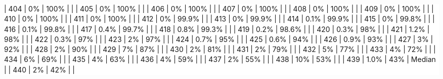 | 404 | 0% | 100% |  |
| 405 | 0% | 100% |  |
| 406 | 0% | 100% |  |
| 407 | 0% | 100% |  |
| 408 | 0% | 100% |  |
| 409 | 0% | 100% |  |
| 410 | 0% | 100% |  |
| 411 | 0% | 100% |  |
| 412 | 0% | 99.9% |  |
| 413 | 0% | 99.9% |  |
| 414 | 0.1% | 99.9% |  |
| 415 | 0% | 99.8% |  |
| 416 | 0.1% | 99.8% |  |
| 417 | 0.4% | 99.7% |  |
| 418 | 0.8% | 99.3% |  |
| 419 | 0.2% | 98.6% |  |
| 420 | 0.3% | 98% |  |
| 421 | 1.2% | 98% |  |
| 422 | 0.3% | 97% |  |
| 423 | 2% | 97% |  |
| 424 | 0.7% | 95% |  |
| 425 | 0.6% | 94% |  |
| 426 | 0.9% | 93% |  |
| 427 | 3% | 92% |  |
| 428 | 2% | 90% |  |
| 429 | 7% | 87% |  |
| 430 | 2% | 81% |  |
| 431 | 2% | 79% |  |
| 432 | 5% | 77% |  |
| 433 | 4% | 72% |  |
| 434 | 6% | 69% |  |
| 435 | 4% | 63% |  |
| 436 | 4% | 59% |  |
| 437 | 2% | 55% |  |
| 438 | 10% | 53% |  |
| 439 | 1.0% | 43% | Median |
| 440 | 2% | 42% |  |